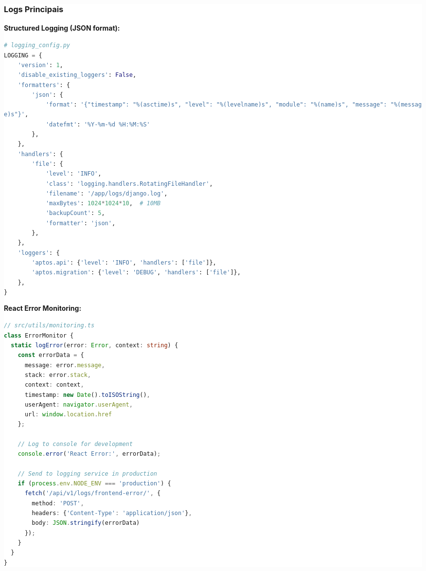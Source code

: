 ### Logs Principais

**Structured Logging (JSON format):**
```python
# logging_config.py
LOGGING = {
    'version': 1,
    'disable_existing_loggers': False,
    'formatters': {
        'json': {
            'format': '{"timestamp": "%(asctime)s", "level": "%(levelname)s", "module": "%(name)s", "message": "%(message)s"}',
            'datefmt': '%Y-%m-%d %H:%M:%S'
        },
    },
    'handlers': {
        'file': {
            'level': 'INFO',
            'class': 'logging.handlers.RotatingFileHandler',
            'filename': '/app/logs/django.log',
            'maxBytes': 1024*1024*10,  # 10MB
            'backupCount': 5,
            'formatter': 'json',
        },
    },
    'loggers': {
        'aptos.api': {'level': 'INFO', 'handlers': ['file']},
        'aptos.migration': {'level': 'DEBUG', 'handlers': ['file']},
    },
}
```

**React Error Monitoring:**
```typescript
// src/utils/monitoring.ts
class ErrorMonitor {
  static logError(error: Error, context: string) {
    const errorData = {
      message: error.message,
      stack: error.stack,
      context: context,
      timestamp: new Date().toISOString(),
      userAgent: navigator.userAgent,
      url: window.location.href
    };
    
    // Log to console for development
    console.error('React Error:', errorData);
    
    // Send to logging service in production
    if (process.env.NODE_ENV === 'production') {
      fetch('/api/v1/logs/frontend-error/', {
        method: 'POST',
        headers: {'Content-Type': 'application/json'},
        body: JSON.stringify(errorData)
      });
    }
  }
}
```

